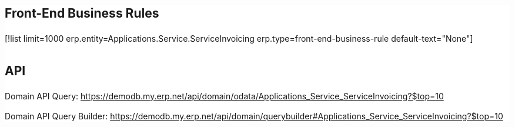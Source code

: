 ## Front-End Business Rules

[!list limit=1000 erp.entity=Applications.Service.ServiceInvoicing erp.type=front-end-business-rule default-text="None"]

## API

Domain API Query:
<https://demodb.my.erp.net/api/domain/odata/Applications_Service_ServiceInvoicing?$top=10>

Domain API Query Builder:
<https://demodb.my.erp.net/api/domain/querybuilder#Applications_Service_ServiceInvoicing?$top=10>

